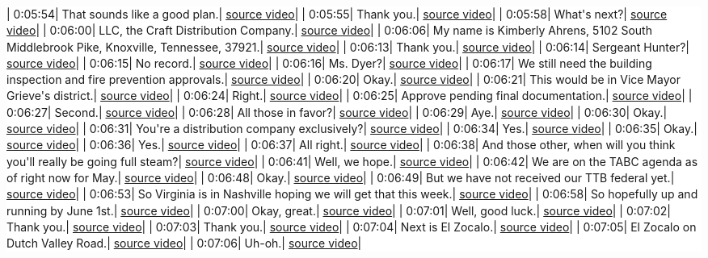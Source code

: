 | 0:05:54| That sounds like a good plan.| [source video](https://archive.org/details/BeerBrd160426?start=354)|
| 0:05:55| Thank you.| [source video](https://archive.org/details/BeerBrd160426?start=355)|
| 0:05:58| What's next?| [source video](https://archive.org/details/BeerBrd160426?start=358)|
| 0:06:00| LLC, the Craft Distribution Company.| [source video](https://archive.org/details/BeerBrd160426?start=360)|
| 0:06:06| My name is Kimberly Ahrens, 5102 South Middlebrook Pike, Knoxville, Tennessee, 37921.| [source video](https://archive.org/details/BeerBrd160426?start=366)|
| 0:06:13| Thank you.| [source video](https://archive.org/details/BeerBrd160426?start=373)|
| 0:06:14| Sergeant Hunter?| [source video](https://archive.org/details/BeerBrd160426?start=374)|
| 0:06:15| No record.| [source video](https://archive.org/details/BeerBrd160426?start=375)|
| 0:06:16| Ms. Dyer?| [source video](https://archive.org/details/BeerBrd160426?start=376)|
| 0:06:17| We still need the building inspection and fire prevention approvals.| [source video](https://archive.org/details/BeerBrd160426?start=377)|
| 0:06:20| Okay.| [source video](https://archive.org/details/BeerBrd160426?start=380)|
| 0:06:21| This would be in Vice Mayor Grieve's district.| [source video](https://archive.org/details/BeerBrd160426?start=381)|
| 0:06:24| Right.| [source video](https://archive.org/details/BeerBrd160426?start=384)|
| 0:06:25| Approve pending final documentation.| [source video](https://archive.org/details/BeerBrd160426?start=385)|
| 0:06:27| Second.| [source video](https://archive.org/details/BeerBrd160426?start=387)|
| 0:06:28| All those in favor?| [source video](https://archive.org/details/BeerBrd160426?start=388)|
| 0:06:29| Aye.| [source video](https://archive.org/details/BeerBrd160426?start=389)|
| 0:06:30| Okay.| [source video](https://archive.org/details/BeerBrd160426?start=390)|
| 0:06:31| You're a distribution company exclusively?| [source video](https://archive.org/details/BeerBrd160426?start=391)|
| 0:06:34| Yes.| [source video](https://archive.org/details/BeerBrd160426?start=394)|
| 0:06:35| Okay.| [source video](https://archive.org/details/BeerBrd160426?start=395)|
| 0:06:36| Yes.| [source video](https://archive.org/details/BeerBrd160426?start=396)|
| 0:06:37| All right.| [source video](https://archive.org/details/BeerBrd160426?start=397)|
| 0:06:38| And those other, when will you think you'll really be going full steam?| [source video](https://archive.org/details/BeerBrd160426?start=398)|
| 0:06:41| Well, we hope.| [source video](https://archive.org/details/BeerBrd160426?start=401)|
| 0:06:42| We are on the TABC agenda as of right now for May.| [source video](https://archive.org/details/BeerBrd160426?start=402)|
| 0:06:48| Okay.| [source video](https://archive.org/details/BeerBrd160426?start=408)|
| 0:06:49| But we have not received our TTB federal yet.| [source video](https://archive.org/details/BeerBrd160426?start=409)|
| 0:06:53| So Virginia is in Nashville hoping we will get that this week.| [source video](https://archive.org/details/BeerBrd160426?start=413)|
| 0:06:58| So hopefully up and running by June 1st.| [source video](https://archive.org/details/BeerBrd160426?start=418)|
| 0:07:00| Okay, great.| [source video](https://archive.org/details/BeerBrd160426?start=420)|
| 0:07:01| Well, good luck.| [source video](https://archive.org/details/BeerBrd160426?start=421)|
| 0:07:02| Thank you.| [source video](https://archive.org/details/BeerBrd160426?start=422)|
| 0:07:03| Thank you.| [source video](https://archive.org/details/BeerBrd160426?start=423)|
| 0:07:04| Next is El Zocalo.| [source video](https://archive.org/details/BeerBrd160426?start=424)|
| 0:07:05| El Zocalo on Dutch Valley Road.| [source video](https://archive.org/details/BeerBrd160426?start=425)|
| 0:07:06| Uh-oh.| [source video](https://archive.org/details/BeerBrd160426?start=426)|